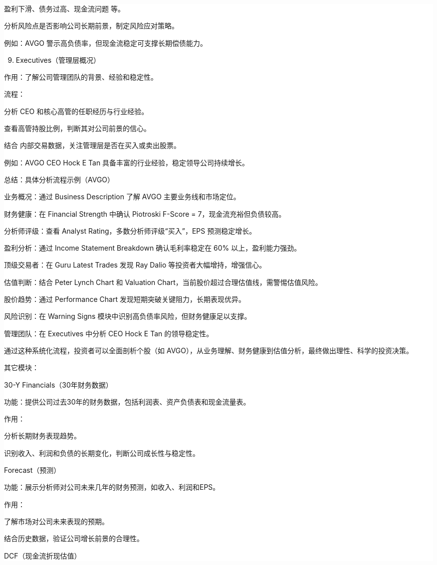 盈利下滑、债务过高、现金流问题 等。

分析风险点是否影响公司长期前景，制定风险应对策略。

例如：AVGO 警示高负债率，但现金流稳定可支撑长期偿债能力。

9. Executives（管理层概况）

作用：了解公司管理团队的背景、经验和稳定性。

流程：

分析 CEO 和核心高管的任职经历与行业经验。

查看高管持股比例，判断其对公司前景的信心。

结合 内部交易数据，关注管理层是否在买入或卖出股票。

例如：AVGO CEO Hock E Tan 具备丰富的行业经验，稳定领导公司持续增长。

总结：具体分析流程示例（AVGO）

业务概况：通过 Business Description 了解 AVGO 主要业务线和市场定位。

财务健康：在 Financial Strength 中确认 Piotroski F-Score = 7，现金流充裕但负债较高。

分析师评级：查看 Analyst Rating，多数分析师评级“买入”，EPS 预测稳定增长。

盈利分析：通过 Income Statement Breakdown 确认毛利率稳定在 60% 以上，盈利能力强劲。

顶级交易者：在 Guru Latest Trades 发现 Ray Dalio 等投资者大幅增持，增强信心。

估值判断：结合 Peter Lynch Chart 和 Valuation Chart，当前股价超过合理估值线，需警惕估值风险。

股价趋势：通过 Performance Chart 发现短期突破关键阻力，长期表现优异。

风险识别：在 Warning Signs 模块中识别高负债率风险，但财务健康足以支撑。

管理团队：在 Executives 中分析 CEO Hock E Tan 的领导稳定性。

通过这种系统化流程，投资者可以全面剖析个股（如 AVGO），从业务理解、财务健康到估值分析，最终做出理性、科学的投资决策。

其它模块：

30-Y Financials（30年财务数据）

功能：提供公司过去30年的财务数据，包括利润表、资产负债表和现金流量表。

作用：

分析长期财务表现趋势。

识别收入、利润和负债的长期变化，判断公司成长性与稳定性。

Forecast（预测）

功能：展示分析师对公司未来几年的财务预测，如收入、利润和EPS。

作用：

了解市场对公司未来表现的预期。

结合历史数据，验证公司增长前景的合理性。

DCF（现金流折现估值）
